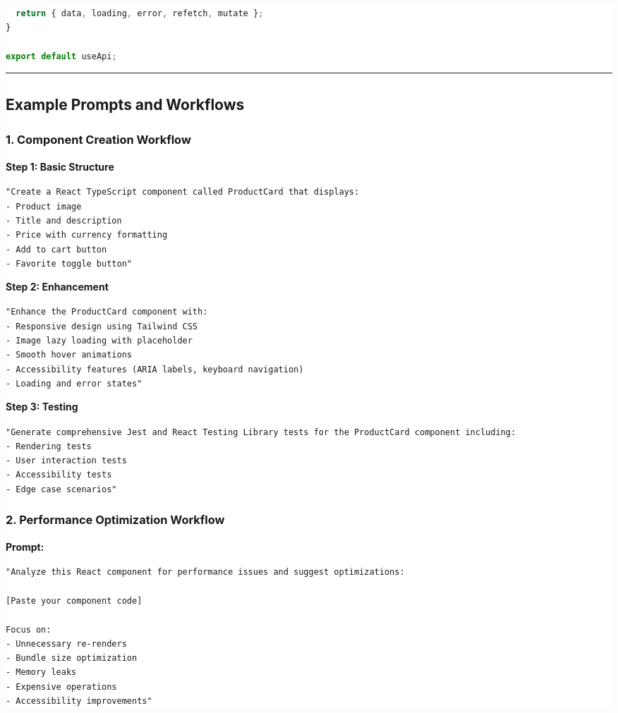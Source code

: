 ```typescript
  return { data, loading, error, refetch, mutate };
}

export default useApi;
```

---

## Example Prompts and Workflows

### 1. Component Creation Workflow

**Step 1: Basic Structure**

```
"Create a React TypeScript component called ProductCard that displays:
- Product image
- Title and description
- Price with currency formatting
- Add to cart button
- Favorite toggle button"
```

**Step 2: Enhancement**

```
"Enhance the ProductCard component with:
- Responsive design using Tailwind CSS
- Image lazy loading with placeholder
- Smooth hover animations
- Accessibility features (ARIA labels, keyboard navigation)
- Loading and error states"
```

**Step 3: Testing**

```
"Generate comprehensive Jest and React Testing Library tests for the ProductCard component including:
- Rendering tests
- User interaction tests
- Accessibility tests
- Edge case scenarios"
```

### 2. Performance Optimization Workflow

**Prompt:**

```
"Analyze this React component for performance issues and suggest optimizations:

[Paste your component code]

Focus on:
- Unnecessary re-renders
- Bundle size optimization
- Memory leaks
- Expensive operations
- Accessibility improvements"
```
